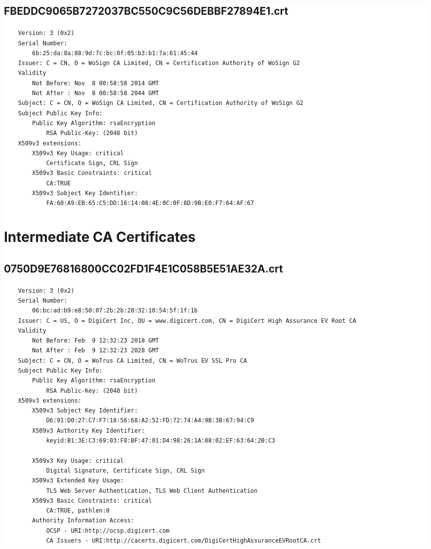 

FBEDDC9065B7272037BC550C9C56DEBBF27894E1.crt
--------------------------------------------

        Version: 3 (0x2)
        Serial Number:
            6b:25:da:8a:88:9d:7c:bc:0f:05:b3:b1:7a:61:45:44
        Issuer: C = CN, O = WoSign CA Limited, CN = Certification Authority of WoSign G2
        Validity
            Not Before: Nov  8 00:58:58 2014 GMT
            Not After : Nov  8 00:58:58 2044 GMT
        Subject: C = CN, O = WoSign CA Limited, CN = Certification Authority of WoSign G2
        Subject Public Key Info:
            Public Key Algorithm: rsaEncryption
                RSA Public-Key: (2048 bit)
        X509v3 extensions:
            X509v3 Key Usage: critical
                Certificate Sign, CRL Sign
            X509v3 Basic Constraints: critical
                CA:TRUE
            X509v3 Subject Key Identifier: 
                FA:60:A9:EB:65:C5:DD:16:14:08:4E:0C:0F:8D:9B:E0:F7:64:AF:67




# Intermediate CA Certificates

0750D9E76816800CC02FD1F4E1C058B5E51AE32A.crt
--------------------------------------------

        Version: 3 (0x2)
        Serial Number:
            06:bc:ad:b9:e8:50:07:2b:2b:28:32:10:54:5f:1f:1b
        Issuer: C = US, O = DigiCert Inc, OU = www.digicert.com, CN = DigiCert High Assurance EV Root CA
        Validity
            Not Before: Feb  9 12:32:23 2018 GMT
            Not After : Feb  9 12:32:23 2028 GMT
        Subject: C = CN, O = WoTrus CA Limited, CN = WoTrus EV SSL Pro CA
        Subject Public Key Info:
            Public Key Algorithm: rsaEncryption
                RSA Public-Key: (2048 bit)
        X509v3 extensions:
            X509v3 Subject Key Identifier: 
                D6:91:D0:27:C7:F7:18:56:68:A2:52:FD:72:74:A4:9B:3B:67:94:C9
            X509v3 Authority Key Identifier: 
                keyid:B1:3E:C3:69:03:F8:BF:47:01:D4:98:26:1A:08:02:EF:63:64:2B:C3

            X509v3 Key Usage: critical
                Digital Signature, Certificate Sign, CRL Sign
            X509v3 Extended Key Usage: 
                TLS Web Server Authentication, TLS Web Client Authentication
            X509v3 Basic Constraints: critical
                CA:TRUE, pathlen:0
            Authority Information Access: 
                OCSP - URI:http://ocsp.digicert.com
                CA Issuers - URI:http://cacerts.digicert.com/DigiCertHighAssuranceEVRootCA.crt
